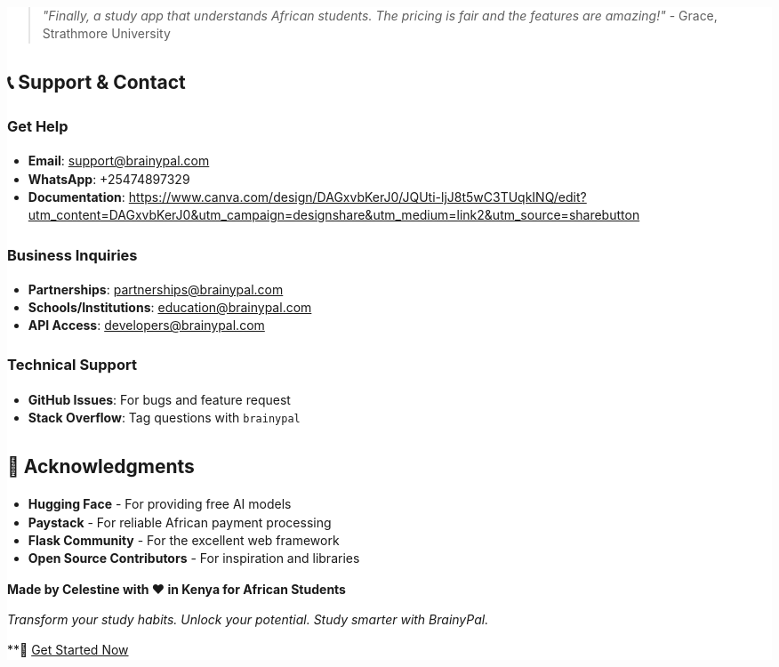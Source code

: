 > *"Finally, a study app that understands African students. The pricing is fair and the features are amazing!"* - Grace, Strathmore University

## 📞 Support & Contact

### Get Help
- **Email**: support@brainypal.com
- **WhatsApp**: +25474897329
- **Documentation**: https://www.canva.com/design/DAGxvbKerJ0/JQUti-ljJ8t5wC3TUqkINQ/edit?utm_content=DAGxvbKerJ0&utm_campaign=designshare&utm_medium=link2&utm_source=sharebutton

### Business Inquiries
- **Partnerships**: partnerships@brainypal.com
- **Schools/Institutions**: education@brainypal.com
- **API Access**: developers@brainypal.com

### Technical Support
- **GitHub Issues**: For bugs and feature request
- **Stack Overflow**: Tag questions with `brainypal`

## 🙏 Acknowledgments

- **Hugging Face** - For providing free AI models
- **Paystack** - For reliable African payment processing
- **Flask Community** - For the excellent web framework
- **Open Source Contributors** - For inspiration and libraries

**Made by Celestine with ❤️ in Kenya for African Students**

*Transform your study habits. Unlock your potential. Study smarter with BrainyPal.*

**🚀 [Get Started Now](http://localhost:8080) 
